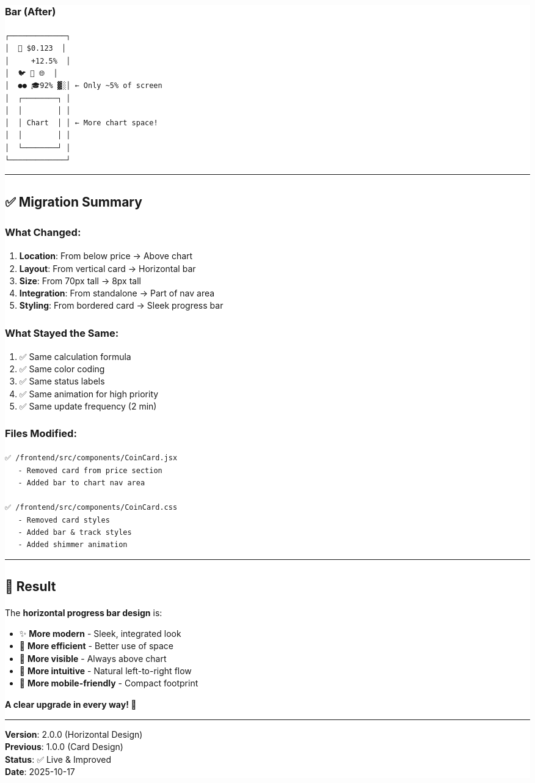 ### Bar (After)
```
┌─────────────┐
│  👤 $0.123  │
│     +12.5%  │
│  🐦 💬 🌐  │
│  ●● 🎓92% ▓░│ ← Only ~5% of screen
│  ┌────────┐ │
│  │        │ │
│  │ Chart  │ │ ← More chart space!
│  │        │ │
│  └────────┘ │
└─────────────┘
```

---

## ✅ Migration Summary

### What Changed:
1. **Location**: From below price → Above chart
2. **Layout**: From vertical card → Horizontal bar
3. **Size**: From 70px tall → 8px tall
4. **Integration**: From standalone → Part of nav area
5. **Styling**: From bordered card → Sleek progress bar

### What Stayed the Same:
1. ✅ Same calculation formula
2. ✅ Same color coding
3. ✅ Same status labels
4. ✅ Same animation for high priority
5. ✅ Same update frequency (2 min)

### Files Modified:
```
✅ /frontend/src/components/CoinCard.jsx
   - Removed card from price section
   - Added bar to chart nav area

✅ /frontend/src/components/CoinCard.css
   - Removed card styles
   - Added bar & track styles
   - Added shimmer animation
```

---

## 🚀 Result

The **horizontal progress bar design** is:
- ✨ **More modern** - Sleek, integrated look
- 📏 **More efficient** - Better use of space
- 👀 **More visible** - Always above chart
- 🎯 **More intuitive** - Natural left-to-right flow
- 📱 **More mobile-friendly** - Compact footprint

**A clear upgrade in every way! 🎉**

---

**Version**: 2.0.0 (Horizontal Design)  
**Previous**: 1.0.0 (Card Design)  
**Status**: ✅ Live & Improved  
**Date**: 2025-10-17
